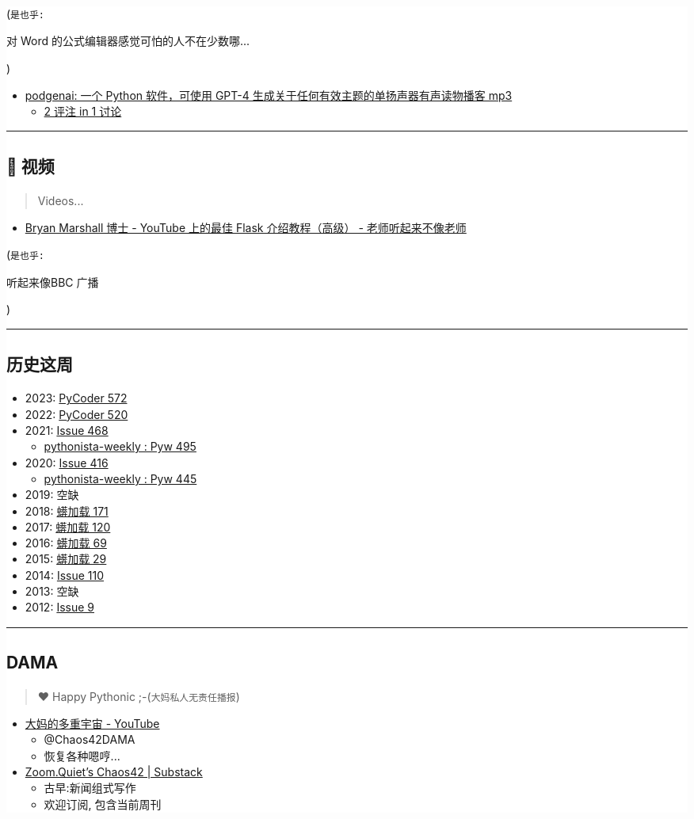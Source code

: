 (`是也乎:`

对 Word 的公式编辑器感觉可怕的人不在少数哪...

)


- [podgenai: 一个 Python 软件，可使用 GPT-4 生成关于任何有效主题的单扬声器有声读物播客 mp3](https://github.com/impredicative/podgenai)
    + [2 评注 in 1 讨论](https://discu.eu/q/https://github.com/impredicative/podgenai)



-----------------------------------------
## 🐍 视频
> Videos...


- [Bryan Marshall 博士 - YouTube 上的最佳 Flask 介绍教程（高级） - 老师听起来不像老师](https://youtube.com/@drbryanmarshall?si=HMoJHL0TFyls_yNZ)

(`是也乎:`

听起来像BBC 广播

)


-----------------------------------------
## 历史这周


- 2023: [PyCoder 572](https://weekly.pychina.org/issue/issue-572.html)
- 2022: [PyCoder 520](https://weekly.pychina.org/issue/issue-520.html)
- 2021: [Issue 468](https://weekly.pychina.org/issue/issue-468.html)
    + [pythonista-weekly : Pyw 495](https://weekly.pychina.org/python-weekly/pyw-495.html)
- 2020: [Issue 416](https://weekly.pychina.org/issue/issue-416.html)
    + [pythonista-weekly : Pyw 445](https://weekly.pychina.org/python-weekly/pyw-445.html)
- 2019: 空缺
- 2018: [蠎加载 171](https://weekly.pychina.org/importpython/importpython-171.html)
- 2017: [蠎加载 120](https://weekly.pychina.org/importpython/importpython-120.html)
- 2016: [蠎加载 69](https://weekly.pychina.org/importpython/importpython-69.html)
- 2015: [蠎加载 29](https://weekly.pychina.org/importpython/importpython-29.html)
- 2014: [Issue 110](https://weekly.pychina.org/issue/issue-110.html)
- 2013: 空缺
- 2012: [Issue 9](https://weekly.pychina.org/issue/issue-9.html)


-----------------------------------------
## DAMA
> ❤️ Happy Pythonic ;-(`大妈私人无责任播报`)



- [大妈的多重宇宙 - YouTube](https://www.youtube.com/@Chaos42DAMA)
    + @Chaos42DAMA
    + 恢复各种嗯哼...
- [Zoom\.Quiet’s Chaos42 \| Substack](https://zoomquiet.substack.com/)
    + 古早:新闻组式写作
    + 欢迎订阅, 包含当前周刊
